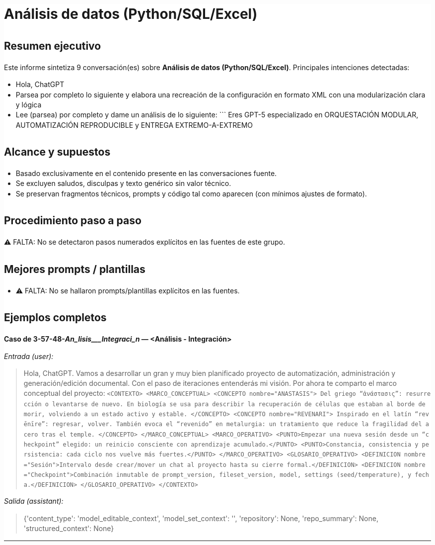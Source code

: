 # Análisis de datos (Python/SQL/Excel)

## Resumen ejecutivo
Este informe sintetiza 9 conversación(es) sobre **Análisis de datos (Python/SQL/Excel)**.
Principales intenciones detectadas:
- Hola, ChatGPT
- Parsea por completo lo siguiente y elabora una recreación de la configuración en formato XML con una modularización clara y lógica
- Lee (parsea) por completo y dame un análisis de lo siguiente: ``` <ROLE> Eres GPT-5 especializado en ORQUESTACIÓN MODULAR, AUTOMATIZACIÓN REPRODUCIBLE y ENTREGA EXTREMO-A-EXTREMO

## Alcance y supuestos
- Basado exclusivamente en el contenido presente en las conversaciones fuente.
- Se excluyen saludos, disculpas y texto genérico sin valor técnico.
- Se preservan fragmentos técnicos, prompts y código tal como aparecen (con mínimos ajustes de formato).

## Procedimiento paso a paso
⚠️ FALTA: No se detectaron pasos numerados explícitos en las fuentes de este grupo.

## Mejores prompts / plantillas
- ⚠️ FALTA: No se hallaron prompts/plantillas explícitos en las fuentes.

## Ejemplos completos
**Caso de 3-57-48-_An_lisis___Integraci_n_ — <Análisis - Integración>**

*Entrada (user):*

> Hola, ChatGPT. Vamos a desarrollar un gran y muy bien planificado proyecto de automatización, administración y generación/edición documental. Con el paso de iteraciones entenderás mi visión. Por ahora te comparto el marco conceptual del proyecto: ``` <CONTEXTO> <MARCO_CONCEPTUAL> <CONCEPTO nombre="ANASTASIS"> Del griego “ἀνάστασις”: resurrección o levantarse de nuevo. En biología se usa para describir la recuperación de células que estaban al borde de morir, volviendo a un estado activo y estable. </CONCEPTO> <CONCEPTO nombre="REVENARI"> Inspirado en el latín “revēnīre”: regresar, volver. También evoca el “revenido” en metalurgia: un tratamiento que reduce la fragilidad del acero tras el temple. </CONCEPTO> </MARCO_CONCEPTUAL> <MARCO_OPERATIVO> <PUNTO>Empezar una nueva sesión desde un “checkpoint” elegido: un reinicio consciente con aprendizaje acumulado.</PUNTO> <PUNTO>Constancia, consistencia y persistencia: cada ciclo nos vuelve más fuertes.</PUNTO> </MARCO_OPERATIVO> <GLOSARIO_OPERATIVO> <DEFINICION nombre="Sesión">Intervalo desde crear/mover un chat al proyecto hasta su cierre formal.</DEFINICION> <DEFINICION nombre="Checkpoint">Combinación inmutable de prompt_version, fileset_version, model, settings (seed/temperature), y fecha.</DEFINICION> </GLOSARIO_OPERATIVO> </CONTEXTO> ```

*Salida (assistant):*

> {'content_type': 'model_editable_context', 'model_set_context': '', 'repository': None, 'repo_summary': None, 'structured_context': None}

---